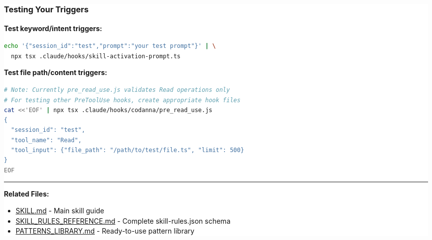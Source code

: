 ### Testing Your Triggers

**Test keyword/intent triggers:**
```bash
echo '{"session_id":"test","prompt":"your test prompt"}' | \
  npx tsx .claude/hooks/skill-activation-prompt.ts
```

**Test file path/content triggers:**
```bash
# Note: Currently pre_read_use.js validates Read operations only
# For testing other PreToolUse hooks, create appropriate hook files
cat <<'EOF' | npx tsx .claude/hooks/codanna/pre_read_use.js
{
  "session_id": "test",
  "tool_name": "Read",
  "tool_input": {"file_path": "/path/to/test/file.ts", "limit": 500}
}
EOF
```

---

**Related Files:**
- [SKILL.md](SKILL.md) - Main skill guide
- [SKILL_RULES_REFERENCE.md](SKILL_RULES_REFERENCE.md) - Complete skill-rules.json schema
- [PATTERNS_LIBRARY.md](PATTERNS_LIBRARY.md) - Ready-to-use pattern library
